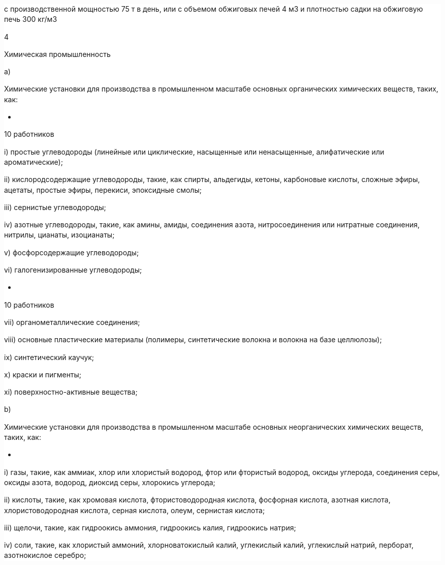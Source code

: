  с производственной мощностью 75 т в день, или с объемом обжиговых печей 4 м3 и плотностью садки на обжиговую печь 300 кг/м3

4

Химическая промышленность

a)

Химические установки для производства в промышленном масштабе основных органических химических веществ, таких, как:

*

10 работников

i) простые углеводороды (линейные или циклические, насыщенные или ненасыщенные, алифатические или ароматические);

ii) кислородсодержащие углеводороды, такие, как спирты, альдегиды, кетоны, карбоновые кислоты, сложные эфиры, ацетаты, простые эфиры, перекиси, эпоксидные смолы;

 iii) сернистые углеводороды; 

iv) азотные углеводороды, такие, как амины, амиды, соединения азота, нитросоединения или нитратные соединения, нитрилы, цианаты, изоцианаты;

 v) фосфорсодержащие углеводороды; 

 vi) галогенизированные углеводороды; 

*

10 работников

 vii) органометаллические соединения; 

 viii) основные пластические материалы (полимеры, синтетические волокна и волокна на базе целлюлозы); 

 ix) синтетический каучук; 

 x) краски и пигменты; 

xi) поверхностно-активные вещества;

b)

Химические установки для производства в промышленном масштабе основных неорганических химических веществ, таких, как:

*

 i) газы, такие, как аммиак, хлор или хлористый водород, фтор или фтористый водород, оксиды углерода, соединения серы, оксиды азота, водород, диоксид серы, хлорокись углерода; 

ii) кислоты, такие, как хромовая кислота, фтористоводородная кислота, фосфорная кислота, азотная кислота, хлористоводородная кислота, серная кислота, олеум, сернистая кислота;

iii) щелочи, такие, как гидроокись аммония, гидроокись калия, гидроокись натрия;

iv) соли, такие, как хлористый аммоний, хлорноватокислый калий, углекислый калий, углекислый натрий, перборат, азотнокислое серебро;
